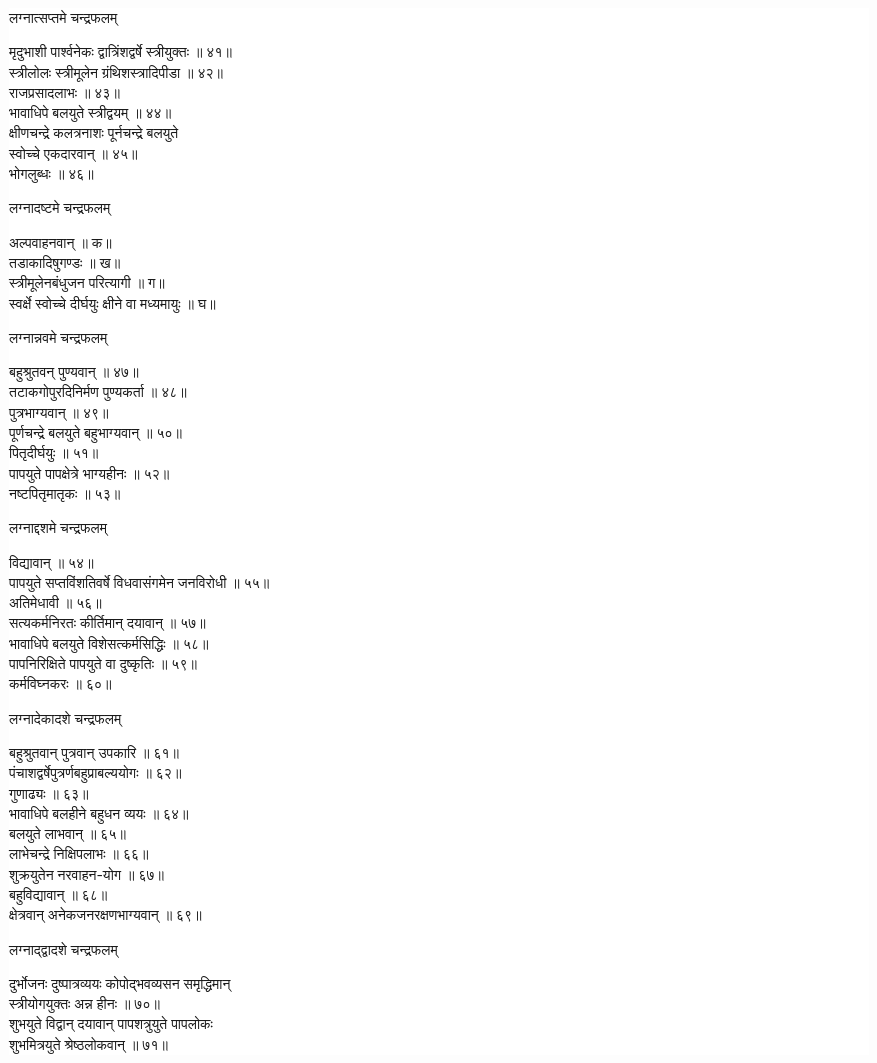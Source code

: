लग्नात्सप्तमे चन्द्रफलम्

मृदुभाशी पार्श्वनेकः द्वात्रिंशद्वर्षे स्त्रीयुक्तः ॥ ४१॥  
स्त्रीलोलः स्त्रीमूलेन ग्रंथिशस्त्रादिपीडा ॥ ४२॥  
राजप्रसादलाभः ॥ ४३॥  
भावाधिपे बलयुते स्त्रीद्वयम् ॥ ४४॥  
क्षीणचन्द्रे कलत्रनाशः पूर्नचन्द्रे बलयुते  
स्वोच्चे एकदारवान् ॥ ४५॥  
भोगलुब्धः ॥ ४६॥

लग्नादष्टमे चन्द्रफलम्

अल्पवाहनवान् ॥ क॥  
तडाकादिषुगण्डः ॥ ख॥  
स्त्रीमूलेनबंधुजन परित्यागी ॥ ग॥  
स्वर्क्षे स्वोच्चे दीर्घयुः क्षीने वा मध्यमायुः ॥ घ॥

लग्नान्नवमे चन्द्रफलम्

बहुश्रुतवन् पुण्यवान् ॥ ४७॥  
तटाकगोपुरदिनिर्मण पुण्यकर्ता ॥ ४८॥  
पुत्रभाग्यवान् ॥ ४९॥  
पूर्णचन्द्रे बलयुते बहुभाग्यवान् ॥ ५०॥  
पितृदीर्घयुः ॥ ५१॥  
पापयुते पापक्षेत्रे भाग्यहीनः ॥ ५२॥  
नष्टपितृमातृकः ॥ ५३॥

लग्नाद्दशमे चन्द्रफलम्

विद्यावान् ॥ ५४॥  
पापयुते सप्तविंशतिवर्षे विधवासंगमेन जनविरोधी ॥ ५५॥  
अतिमेधावी ॥ ५६॥  
सत्यकर्मनिरतः कीर्तिमान् दयावान् ॥ ५७॥  
भावाधिपे बलयुते विशेसत्कर्मसिद्धिः ॥ ५८॥  
पापनिरिक्षिते पापयुते वा दुष्कृतिः ॥ ५९॥  
कर्मविघ्नकरः ॥ ६०॥

लग्नादेकादशे चन्द्रफलम्

बहुश्रुतवान् पुत्रवान् उपकारि ॥ ६१॥  
पंचाशद्वर्षेपुत्रर्णबहुप्राबल्ययोगः ॥ ६२॥  
गुणाढ्यः ॥ ६३॥  
भावाधिपे बलहीने बहुधन व्ययः ॥ ६४॥  
बलयुते लाभवान् ॥ ६५॥  
लाभेचन्द्रे निक्षिपलाभः ॥ ६६॥  
शुक्रयुतेन नरवाहन-योग ॥ ६७॥  
बहुविद्यावान् ॥ ६८॥  
क्षेत्रवान् अनेकजनरक्षणभाग्यवान् ॥ ६९॥

लग्नाद्द्वादशे चन्द्रफलम्

दुर्भोजनः दुष्पात्रव्ययः कोपोद्भवव्यसन समृद्धिमान्  
स्त्रीयोगयुक्तः अन्न हीनः ॥ ७०॥  
शुभयुते विद्वान् दयावान् पापशत्रुयुते पापलोकः  
शुभमित्रयुते श्रेष्ठलोकवान् ॥ ७१॥
